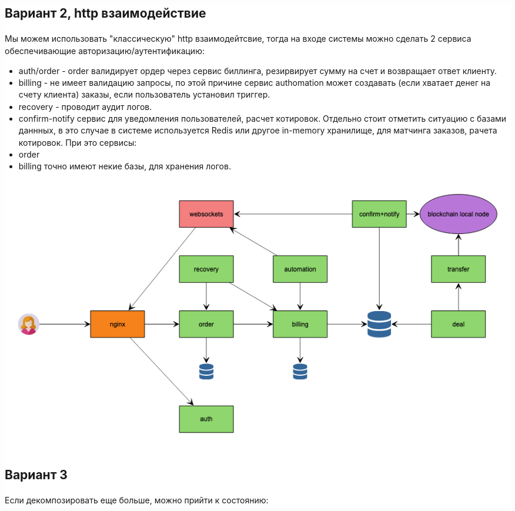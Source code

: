 
## Вариант 2, http взаимодействие

Мы можем использовать "классическую" http взаимодейтсвие, тогда на входе системы можно сделать 2 сервиса обеспечивающие авторизацию/аутентификацию:
- auth/order - order валидирует ордер через сервис биллинга, резирвирует сумму на счет и возвращает ответ клиенту.
- billing - не имеет валидацию запросы, по этой причине сервис authomation может создавать (если хватает денег на счету клиента) заказы, если пользователь установил триггер.
- recovery - проводит аудит логов.
- confirm-notify сервис для уведомления пользователей, расчет котировок.
Отдельно стоит отметить ситуацию с базами даннных, в это случае в системе используется Redis или другое in-memory хранилище, для матчинга заказов, рачета котировок. При это сервисы:
- order
- billing
точно имеют некие базы, для хранения логов.

![http](./pics/http.png)

## Вариант 3

Если декомпозировать еще больше, можно прийти к состоянию: